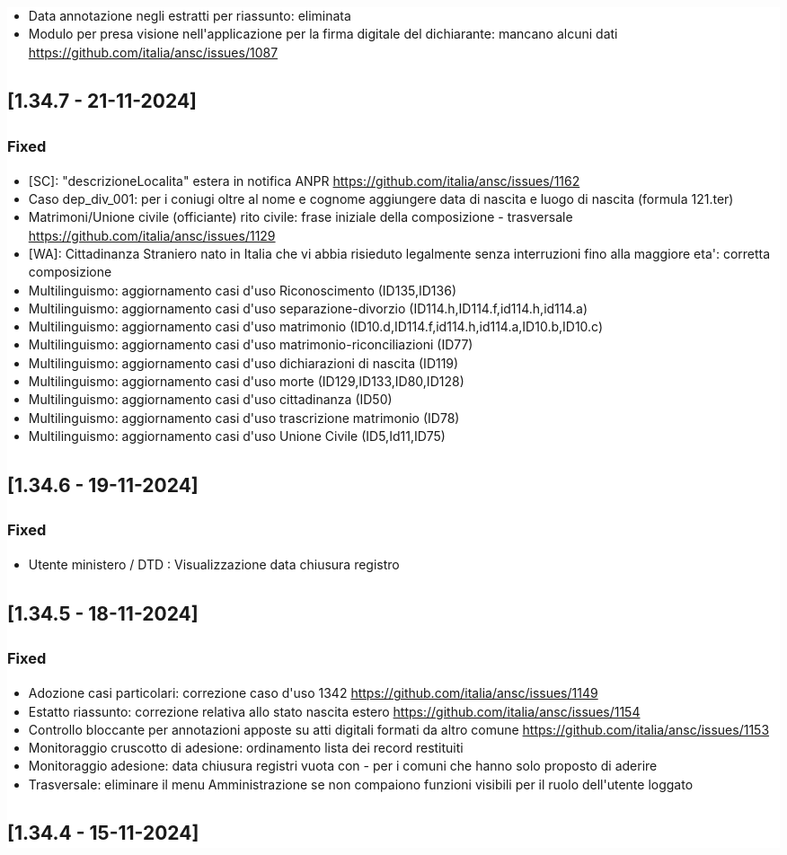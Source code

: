 - Data annotazione negli estratti per riassunto: eliminata
- Modulo per presa visione nell'applicazione per la firma digitale del dichiarante: mancano alcuni dati <https://github.com/italia/ansc/issues/1087>

## [1.34.7 - 21-11-2024]

### Fixed

- [SC]: "descrizioneLocalita" estera in notifica ANPR <https://github.com/italia/ansc/issues/1162>
- Caso dep_div_001: per i coniugi oltre al nome e cognome aggiungere data di nascita e luogo di nascita (formula 121.ter)
- Matrimoni/Unione civile (officiante) rito civile: frase iniziale della composizione - trasversale <https://github.com/italia/ansc/issues/1129>
- [WA]: Cittadinanza Straniero nato in Italia che vi abbia risieduto legalmente senza interruzioni fino alla maggiore eta': corretta composizione
- Multilinguismo: aggiornamento casi d'uso Riconoscimento (ID135,ID136)
- Multilinguismo: aggiornamento casi d'uso separazione-divorzio (ID114.h,ID114.f,id114.h,id114.a)
- Multilinguismo: aggiornamento casi d'uso matrimonio (ID10.d,ID114.f,id114.h,id114.a,ID10.b,ID10.c)
- Multilinguismo: aggiornamento casi d'uso matrimonio-riconciliazioni (ID77)
- Multilinguismo: aggiornamento casi d'uso dichiarazioni di nascita (ID119)
- Multilinguismo: aggiornamento casi d'uso morte (ID129,ID133,ID80,ID128)
- Multilinguismo: aggiornamento casi d'uso cittadinanza (ID50)
- Multilinguismo: aggiornamento casi d'uso trascrizione matrimonio (ID78)
- Multilinguismo: aggiornamento casi d'uso Unione Civile (ID5,Id11,ID75)

## [1.34.6 - 19-11-2024]

### Fixed

- Utente ministero / DTD : Visualizzazione data chiusura registro

## [1.34.5 - 18-11-2024]

### Fixed

- Adozione casi particolari: correzione caso d'uso 1342 <https://github.com/italia/ansc/issues/1149>
- Estatto riassunto: correzione relativa allo stato nascita estero <https://github.com/italia/ansc/issues/1154>
- Controllo bloccante per annotazioni apposte su atti digitali formati da altro comune <https://github.com/italia/ansc/issues/1153>
- Monitoraggio cruscotto di adesione: ordinamento lista dei record restituiti 
- Monitoraggio adesione: data chiusura registri vuota con - per i comuni che hanno solo proposto di aderire
- Trasversale: eliminare il menu Amministrazione se non compaiono funzioni visibili per il ruolo dell'utente loggato 

## [1.34.4 - 15-11-2024]
